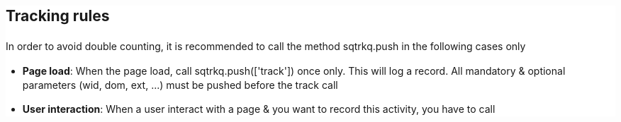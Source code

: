 <h2 id="ClientSideTrackerTagging-Trackingrules">Tracking rules</h2><p>In order to avoid double counting, it is recommended to call the method sqtrkq.push in the following cases only</p><ul><li><p><strong>Page load</strong>: When the page load, call sqtrkq.push(['track']) once only. This will log a record. All mandatory &amp; optional parameters (wid, dom, ext, ...) must be pushed before the track call</p></li><li><p><strong>User interaction</strong>: When a user interact with a page &amp; you want to record this activity, you have to call